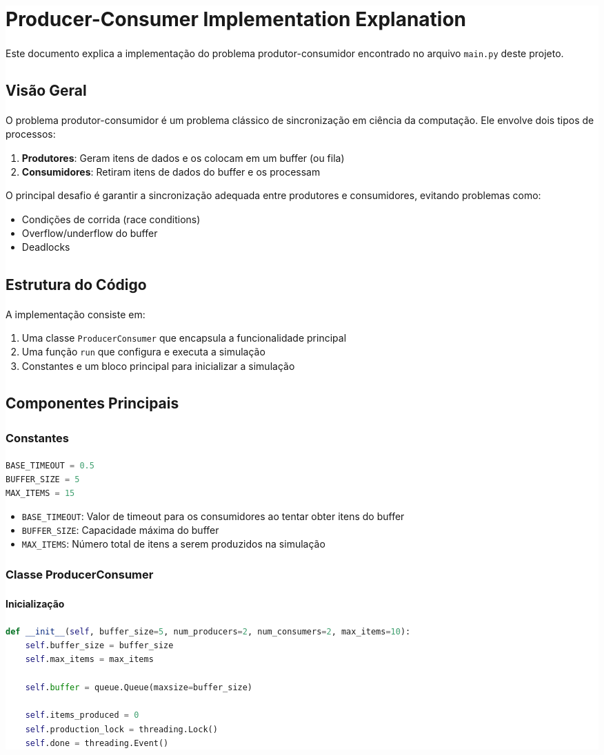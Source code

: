 # Producer-Consumer Implementation Explanation

Este documento explica a implementação do problema produtor-consumidor encontrado no arquivo `main.py` deste projeto.

## Visão Geral

O problema produtor-consumidor é um problema clássico de sincronização em ciência da computação. Ele envolve dois tipos de processos:

1. **Produtores**: Geram itens de dados e os colocam em um buffer (ou fila)
2. **Consumidores**: Retiram itens de dados do buffer e os processam

O principal desafio é garantir a sincronização adequada entre produtores e consumidores, evitando problemas como:
- Condições de corrida (race conditions)
- Overflow/underflow do buffer
- Deadlocks

## Estrutura do Código

A implementação consiste em:

1. Uma classe `ProducerConsumer` que encapsula a funcionalidade principal
2. Uma função `run` que configura e executa a simulação
3. Constantes e um bloco principal para inicializar a simulação

## Componentes Principais

### Constantes

```python
BASE_TIMEOUT = 0.5  
BUFFER_SIZE = 5
MAX_ITEMS = 15
```

- `BASE_TIMEOUT`: Valor de timeout para os consumidores ao tentar obter itens do buffer
- `BUFFER_SIZE`: Capacidade máxima do buffer
- `MAX_ITEMS`: Número total de itens a serem produzidos na simulação

### Classe ProducerConsumer

#### Inicialização

```python
def __init__(self, buffer_size=5, num_producers=2, num_consumers=2, max_items=10):
    self.buffer_size = buffer_size
    self.max_items = max_items
    
    self.buffer = queue.Queue(maxsize=buffer_size)
    
    self.items_produced = 0
    self.production_lock = threading.Lock()
    self.done = threading.Event()
```
